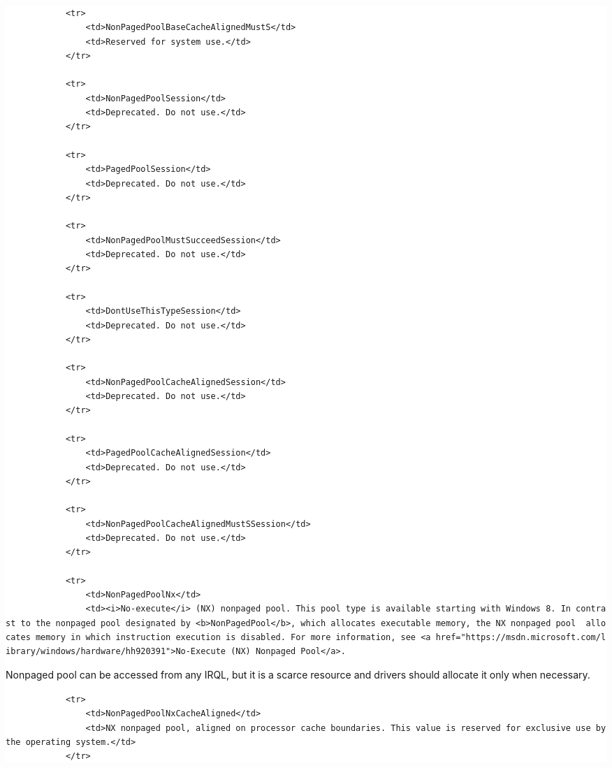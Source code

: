                 <tr>
                    <td>NonPagedPoolBaseCacheAlignedMustS</td>
                    <td>Reserved for system use.</td>
                </tr>
            
                <tr>
                    <td>NonPagedPoolSession</td>
                    <td>Deprecated. Do not use.</td>
                </tr>
            
                <tr>
                    <td>PagedPoolSession</td>
                    <td>Deprecated. Do not use.</td>
                </tr>
            
                <tr>
                    <td>NonPagedPoolMustSucceedSession</td>
                    <td>Deprecated. Do not use.</td>
                </tr>
            
                <tr>
                    <td>DontUseThisTypeSession</td>
                    <td>Deprecated. Do not use.</td>
                </tr>
            
                <tr>
                    <td>NonPagedPoolCacheAlignedSession</td>
                    <td>Deprecated. Do not use.</td>
                </tr>
            
                <tr>
                    <td>PagedPoolCacheAlignedSession</td>
                    <td>Deprecated. Do not use.</td>
                </tr>
            
                <tr>
                    <td>NonPagedPoolCacheAlignedMustSSession</td>
                    <td>Deprecated. Do not use.</td>
                </tr>
            
                <tr>
                    <td>NonPagedPoolNx</td>
                    <td><i>No-execute</i> (NX) nonpaged pool. This pool type is available starting with Windows 8. In contrast to the nonpaged pool designated by <b>NonPagedPool</b>, which allocates executable memory, the NX nonpaged pool  allocates memory in which instruction execution is disabled. For more information, see <a href="https://msdn.microsoft.com/library/windows/hardware/hh920391">No-Execute (NX) Nonpaged Pool</a>.

Nonpaged pool can be accessed from any IRQL, but it is a scarce resource and drivers should allocate it only when necessary.</td>
                </tr>
            
                <tr>
                    <td>NonPagedPoolNxCacheAligned</td>
                    <td>NX nonpaged pool, aligned on processor cache boundaries. This value is reserved for exclusive use by the operating system.</td>
                </tr>
            